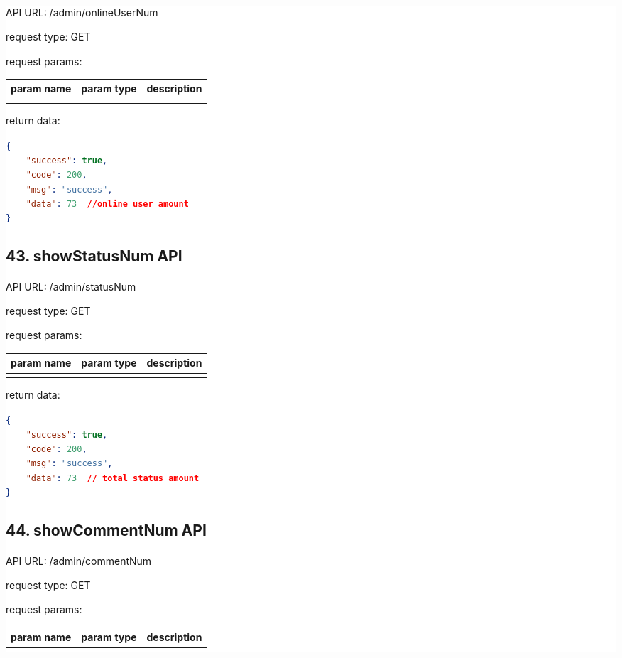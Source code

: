 API URL: /admin/onlineUserNum

request type: GET

request params:

| param name | param type | description |
| ---------- | ---------- | ----------- |
|            |            |             |

return data:

```json
{
    "success": true,
    "code": 200,
    "msg": "success",
    "data": 73  //online user amount 
}
```



## 43. showStatusNum API

API URL: /admin/statusNum

request type: GET

request params:

| param name | param type | description |
| ---------- | ---------- | ----------- |
|            |            |             |

return data:

```json
{
    "success": true,
    "code": 200,
    "msg": "success",
    "data": 73  // total status amount 
}
```



## 44. showCommentNum API

API URL: /admin/commentNum

request type: GET

request params:

| param name | param type | description |
| ---------- | ---------- | ----------- |
|            |            |             |
